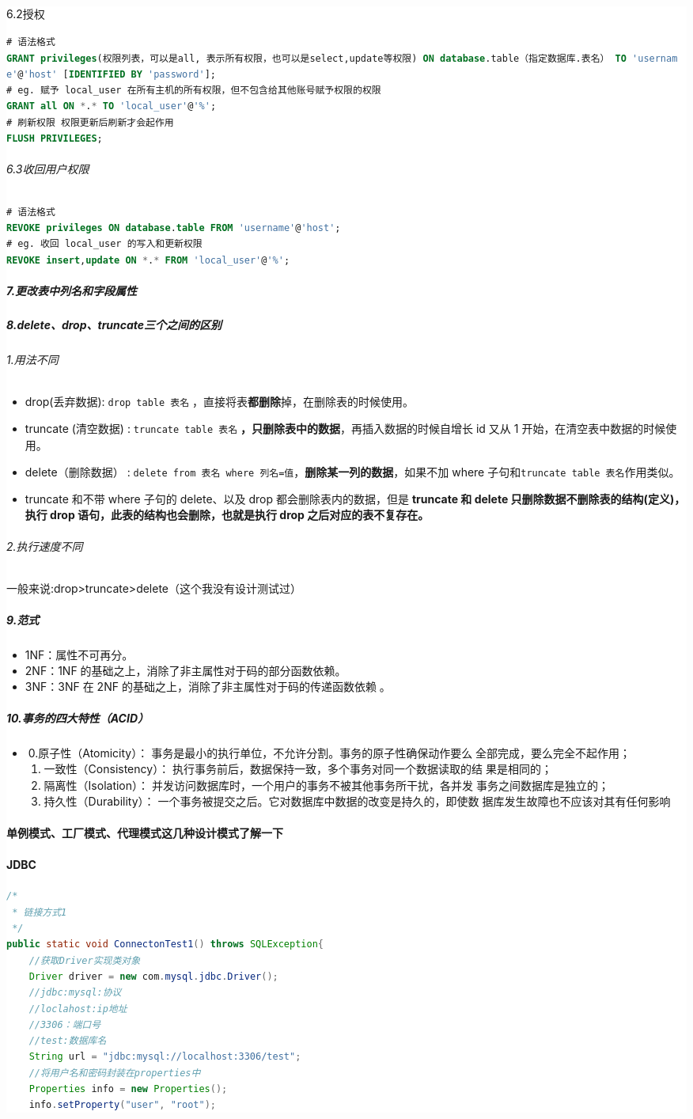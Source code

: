 6.2授权

```sql
# 语法格式
GRANT privileges(权限列表，可以是all, 表示所有权限，也可以是select,update等权限) ON database.table（指定数据库.表名） TO 'username'@'host' [IDENTIFIED BY 'password'];
# eg. 赋予 local_user 在所有主机的所有权限，但不包含给其他账号赋予权限的权限
GRANT all ON *.* TO 'local_user'@'%';
# 刷新权限 权限更新后刷新才会起作用
FLUSH PRIVILEGES;
```

###### 6.3收回用户权限

```sql
# 语法格式
REVOKE privileges ON database.table FROM 'username'@'host';
# eg. 收回 local_user 的写入和更新权限
REVOKE insert,update ON *.* FROM 'local_user'@'%';
```

##### 7.更改表中列名和字段属性

##### 8.delete、drop、truncate三个之间的区别

###### 1.用法不同

- drop(丢弃数据): `drop table 表名` ，直接将表**都删除**掉，在删除表的时候使用。
- truncate (清空数据) : `truncate table 表名` **，只删除表中的数据**，再插入数据的时候自增长 id 又从 1 开始，在清空表中数据的时候使用。
- delete（删除数据） : `delete from 表名 where 列名=值`，**删除某一列的数据**，如果不加 where 子句和`truncate table 表名`作用类似。

- truncate 和不带 where 子句的 delete、以及 drop 都会删除表内的数据，但是 **truncate 和 delete 只删除数据不删除表的结构(定义)，执行 drop 语句，此表的结构也会删除，也就是执行 drop 之后对应的表不复存在。**

###### 2.执行速度不同

一般来说:drop>truncate>delete（这个我没有设计测试过）

##### 9.范式

- 1NF：属性不可再分。
- 2NF：1NF 的基础之上，消除了非主属性对于码的部分函数依赖。
- 3NF：3NF 在 2NF 的基础之上，消除了非主属性对于码的传递函数依赖 。

##### 10.事务的四大特性（ACID）

- ​	0.原⼦性（Atomicity）： 事务是最⼩的执⾏单位，不允许分割。事务的原⼦性确保动作要么 全部完成，要么完全不起作⽤； 
  1. ⼀致性（Consistency）： 执⾏事务前后，数据保持⼀致，多个事务对同⼀个数据读取的结 果是相同的；
  2.  隔离性（Isolation）： 并发访问数据库时，⼀个⽤户的事务不被其他事务所⼲扰，各并发 事务之间数据库是独⽴的； 
  3. 持久性（Durability）： ⼀个事务被提交之后。它对数据库中数据的改变是持久的，即使数 据库发⽣故障也不应该对其有任何影响

#### 单例模式、工厂模式、代理模式这几种设计模式了解一下

#### JDBC

```java
/*
 * 链接方式1
 */
public static void ConnectonTest1() throws SQLException{
	//获取Driver实现类对象
	Driver driver = new com.mysql.jdbc.Driver();
	//jdbc:mysql:协议
	//loclahost:ip地址
	//3306：端口号
	//test:数据库名
	String url = "jdbc:mysql://localhost:3306/test";
	//将用户名和密码封装在properties中
	Properties info = new Properties();
	info.setProperty("user", "root");
```